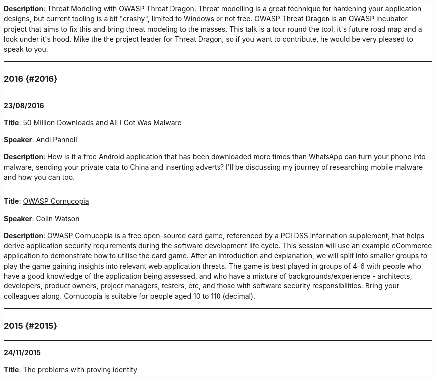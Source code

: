 **Description**: Threat Modeling with OWASP Threat Dragon. Threat
modelling is a great technique for hardening your application designs,
but current tooling is a bit "crashy", limited to Windows or not free.
OWASP Threat Dragon is an OWASP incubator project that aims to fix this
and bring threat modeling to the masses. This talk is a tour round the
tool, it's future road map and a look under it's hood. Mike the the
project leader for Threat Dragon, so if you want to contribute, he would
be very pleased to speak to you.

------------------------------------------------------------------------

### 2016 {#2016}

------------------------------------------------------------------------

**23/08/2016**

**Title**: 50 Million Downloads and All I Got Was Malware

**Speaker**: [Andi Pannell](https://twitter.com/dr0idandy)

**Description**: How is it a free Android application that has been
downloaded more times than WhatsApp can turn your phone into malware,
sending your private data to China and inserting adverts? I'll be
discussing my journey of researching mobile malware and how you can too.

------------------------------------------------------------------------

**Title**: [OWASP
Cornucopia](presentations/2016-08-23-OwaspNCL-cornucopia-colinwatson.odp)

**Speaker**: Colin Watson

**Description**: OWASP Cornucopia is a free open-source card game,
referenced by a PCI DSS information supplement, that helps derive
application security requirements during the software development life
cycle. This session will use an example eCommerce application to
demonstrate how to utilise the card game. After an introduction and
explanation, we will split into smaller groups to play the game gaining
insights into relevant web application threats. The game is best played
in groups of 4-6 with people who have a good knowledge of the
application being assessed, and who have a mixture of
backgrounds/experience - architects, developers, product owners, project
managers, testers, etc, and those with software security
responsibilities. Bring your colleagues along. Cornucopia is suitable
for people aged 10 to 110 (decimal).

------------------------------------------------------------------------

### 2015 {#2015}

------------------------------------------------------------------------

**24/11/2015**

**Title**: [The problems with proving
identity](presentations/2015-11-24-OWASPNewcastle_the_problem_with_proving_identity.pptx)
